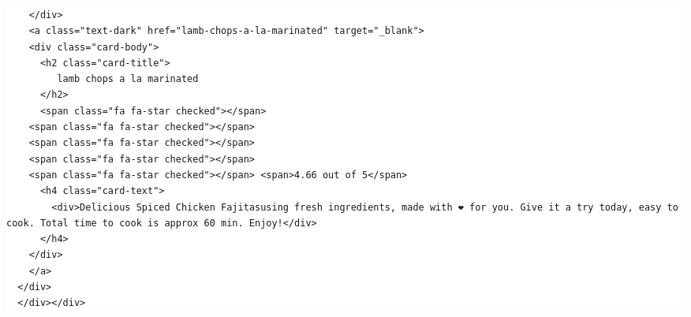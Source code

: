         </div>
        <a class="text-dark" href="lamb-chops-a-la-marinated" target="_blank">
        <div class="card-body">
          <h2 class="card-title">
             lamb chops a la marinated
          </h2>
          <span class="fa fa-star checked"></span>
        <span class="fa fa-star checked"></span>
        <span class="fa fa-star checked"></span>
        <span class="fa fa-star checked"></span>
        <span class="fa fa-star checked"></span> <span>4.66 out of 5</span>
          <h4 class="card-text">
            <div>Delicious Spiced Chicken Fajitasusing fresh ingredients, made with ❤️ for you. Give it a try today, easy to cook. Total time to cook is approx 60 min. Enjoy!</div>
          </h4>
        </div>
        </a>
      </div>
      </div></div>

<style>
.checked {
  color: orange;
}
</style>